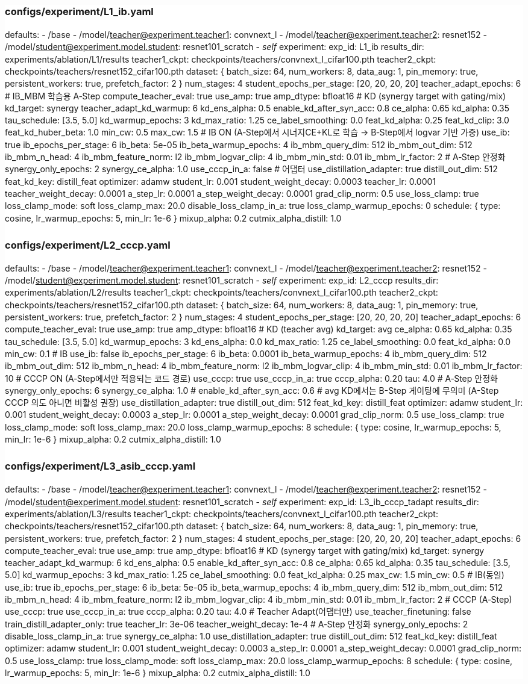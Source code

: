### configs/experiment/L1_ib.yaml
defaults: - /base - /model/teacher@experiment.teacher1: convnext_l - /model/teacher@experiment.teacher2: resnet152 - /model/student@experiment.model.student: resnet101_scratch - _self_ experiment: exp_id: L1_ib results_dir: experiments/ablation/L1/results teacher1_ckpt: checkpoints/teachers/convnext_l_cifar100.pth teacher2_ckpt: checkpoints/teachers/resnet152_cifar100.pth dataset: { batch_size: 64, num_workers: 8, data_aug: 1, pin_memory: true, persistent_workers: true, prefetch_factor: 2 } num_stages: 4 student_epochs_per_stage: [20, 20, 20, 20] teacher_adapt_epochs: 6 # IB_MBM 학습용 A‑Step compute_teacher_eval: true use_amp: true amp_dtype: bfloat16 # KD (synergy target with gating/mix) kd_target: synergy teacher_adapt_kd_warmup: 6 kd_ens_alpha: 0.5 enable_kd_after_syn_acc: 0.8 ce_alpha: 0.65 kd_alpha: 0.35 tau_schedule: [3.5, 5.0] kd_warmup_epochs: 3 kd_max_ratio: 1.25 ce_label_smoothing: 0.0 feat_kd_alpha: 0.25 feat_kd_clip: 3.0 feat_kd_huber_beta: 1.0 min_cw: 0.5 max_cw: 1.5 # IB ON (A‑Step에서 시너지CE+KL로 학습 → B‑Step에서 logvar 기반 가중) use_ib: true ib_epochs_per_stage: 6 ib_beta: 5e-05 ib_beta_warmup_epochs: 4 ib_mbm_query_dim: 512 ib_mbm_out_dim: 512 ib_mbm_n_head: 4 ib_mbm_feature_norm: l2 ib_mbm_logvar_clip: 4 ib_mbm_min_std: 0.01 ib_mbm_lr_factor: 2 # A‑Step 안정화 synergy_only_epochs: 2 synergy_ce_alpha: 1.0 use_cccp_in_a: false # 어댑터 use_distillation_adapter: true distill_out_dim: 512 feat_kd_key: distill_feat optimizer: adamw student_lr: 0.001 student_weight_decay: 0.0003 teacher_lr: 0.0001 teacher_weight_decay: 0.0001 a_step_lr: 0.0001 a_step_weight_decay: 0.0001 grad_clip_norm: 0.5 use_loss_clamp: true loss_clamp_mode: soft loss_clamp_max: 20.0 disable_loss_clamp_in_a: true loss_clamp_warmup_epochs: 0 schedule: { type: cosine, lr_warmup_epochs: 5, min_lr: 1e-6 } mixup_alpha: 0.2 cutmix_alpha_distill: 1.0

### configs/experiment/L2_cccp.yaml
defaults: - /base - /model/teacher@experiment.teacher1: convnext_l - /model/teacher@experiment.teacher2: resnet152 - /model/student@experiment.model.student: resnet101_scratch - _self_ experiment: exp_id: L2_cccp results_dir: experiments/ablation/L2/results teacher1_ckpt: checkpoints/teachers/convnext_l_cifar100.pth teacher2_ckpt: checkpoints/teachers/resnet152_cifar100.pth dataset: { batch_size: 64, num_workers: 8, data_aug: 1, pin_memory: true, persistent_workers: true, prefetch_factor: 2 } num_stages: 4 student_epochs_per_stage: [20, 20, 20, 20] teacher_adapt_epochs: 6 compute_teacher_eval: true use_amp: true amp_dtype: bfloat16 # KD (teacher avg) kd_target: avg ce_alpha: 0.65 kd_alpha: 0.35 tau_schedule: [3.5, 5.0] kd_warmup_epochs: 3 kd_ens_alpha: 0.0 kd_max_ratio: 1.25 ce_label_smoothing: 0.0 feat_kd_alpha: 0.0 min_cw: 0.1 # IB use_ib: false ib_epochs_per_stage: 6 ib_beta: 0.0001 ib_beta_warmup_epochs: 4 ib_mbm_query_dim: 512 ib_mbm_out_dim: 512 ib_mbm_n_head: 4 ib_mbm_feature_norm: l2 ib_mbm_logvar_clip: 4 ib_mbm_min_std: 0.01 ib_mbm_lr_factor: 10 # CCCP ON (A‑Step에서만 적용되는 코드 경로) use_cccp: true use_cccp_in_a: true cccp_alpha: 0.20 tau: 4.0 # A‑Step 안정화 synergy_only_epochs: 6 synergy_ce_alpha: 1.0 # enable_kd_after_syn_acc: 0.6 # avg KD에서는 B-Step 게이팅에 무의미 (A-Step CCCP 의도 아니면 비활성 권장) use_distillation_adapter: true distill_out_dim: 512 feat_kd_key: distill_feat optimizer: adamw student_lr: 0.001 student_weight_decay: 0.0003 a_step_lr: 0.0001 a_step_weight_decay: 0.0001 grad_clip_norm: 0.5 use_loss_clamp: true loss_clamp_mode: soft loss_clamp_max: 20.0 loss_clamp_warmup_epochs: 8 schedule: { type: cosine, lr_warmup_epochs: 5, min_lr: 1e-6 } mixup_alpha: 0.2 cutmix_alpha_distill: 1.0

### configs/experiment/L3_asib_cccp.yaml
defaults: - /base - /model/teacher@experiment.teacher1: convnext_l - /model/teacher@experiment.teacher2: resnet152 - /model/student@experiment.model.student: resnet101_scratch - _self_ experiment: exp_id: L3_ib_cccp_tadapt results_dir: experiments/ablation/L3/results teacher1_ckpt: checkpoints/teachers/convnext_l_cifar100.pth teacher2_ckpt: checkpoints/teachers/resnet152_cifar100.pth dataset: { batch_size: 64, num_workers: 8, data_aug: 1, pin_memory: true, persistent_workers: true, prefetch_factor: 2 } num_stages: 4 student_epochs_per_stage: [20, 20, 20, 20] teacher_adapt_epochs: 6 compute_teacher_eval: true use_amp: true amp_dtype: bfloat16 # KD (synergy target with gating/mix) kd_target: synergy teacher_adapt_kd_warmup: 6 kd_ens_alpha: 0.5 enable_kd_after_syn_acc: 0.8 ce_alpha: 0.65 kd_alpha: 0.35 tau_schedule: [3.5, 5.0] kd_warmup_epochs: 3 kd_max_ratio: 1.25 ce_label_smoothing: 0.0 feat_kd_alpha: 0.25 max_cw: 1.5 min_cw: 0.5 # IB(동일) use_ib: true ib_epochs_per_stage: 6 ib_beta: 5e-05 ib_beta_warmup_epochs: 4 ib_mbm_query_dim: 512 ib_mbm_out_dim: 512 ib_mbm_n_head: 4 ib_mbm_feature_norm: l2 ib_mbm_logvar_clip: 4 ib_mbm_min_std: 0.01 ib_mbm_lr_factor: 2 # CCCP (A‑Step) use_cccp: true use_cccp_in_a: true cccp_alpha: 0.20 tau: 4.0 # Teacher Adapt(어댑터만) use_teacher_finetuning: false train_distill_adapter_only: true teacher_lr: 3e-06 teacher_weight_decay: 1e-4 # A‑Step 안정화 synergy_only_epochs: 2 disable_loss_clamp_in_a: true synergy_ce_alpha: 1.0 use_distillation_adapter: true distill_out_dim: 512 feat_kd_key: distill_feat optimizer: adamw student_lr: 0.001 student_weight_decay: 0.0003 a_step_lr: 0.0001 a_step_weight_decay: 0.0001 grad_clip_norm: 0.5 use_loss_clamp: true loss_clamp_mode: soft loss_clamp_max: 20.0 loss_clamp_warmup_epochs: 8 schedule: { type: cosine, lr_warmup_epochs: 5, min_lr: 1e-6 } mixup_alpha: 0.2 cutmix_alpha_distill: 1.0
